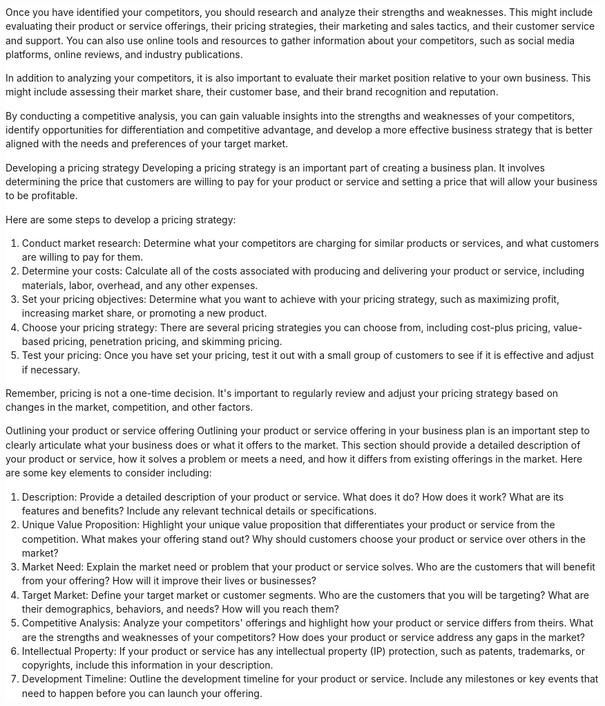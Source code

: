 Once you have identified your competitors, you should research and analyze their strengths and weaknesses. This might include evaluating their product or service offerings, their pricing strategies, their marketing and sales tactics, and their customer service and support. You can also use online tools and resources to gather information about your competitors, such as social media platforms, online reviews, and industry publications.

In addition to analyzing your competitors, it is also important to evaluate their market position relative to your own business. This might include assessing their market share, their customer base, and their brand recognition and reputation.

By conducting a competitive analysis, you can gain valuable insights into the strengths and weaknesses of your competitors, identify opportunities for differentiation and competitive advantage, and develop a more effective business strategy that is better aligned with the needs and preferences of your target market.


Developing a pricing strategy
Developing a pricing strategy is an important part of creating a business plan. It involves determining the price that customers are willing to pay for your product or service and setting a price that will allow your business to be profitable.

Here are some steps to develop a pricing strategy:

1. Conduct market research: Determine what your competitors are charging for similar products or services, and what customers are willing to pay for them.
2. Determine your costs: Calculate all of the costs associated with producing and delivering your product or service, including materials, labor, overhead, and any other expenses.
3. Set your pricing objectives: Determine what you want to achieve with your pricing strategy, such as maximizing profit, increasing market share, or promoting a new product.
4. Choose your pricing strategy: There are several pricing strategies you can choose from, including cost-plus pricing, value-based pricing, penetration pricing, and skimming pricing.
5. Test your pricing: Once you have set your pricing, test it out with a small group of customers to see if it is effective and adjust if necessary.

Remember, pricing is not a one-time decision. It's important to regularly review and adjust your pricing strategy based on changes in the market, competition, and other factors.


Outlining your product or service offering
Outlining your product or service offering in your business plan is an important step to clearly articulate what your business does or what it offers to the market. This section should provide a detailed description of your product or service, how it solves a problem or meets a need, and how it differs from existing offerings in the market. Here are some key elements to consider including:

1. Description: Provide a detailed description of your product or service. What does it do? How does it work? What are its features and benefits? Include any relevant technical details or specifications.
2. Unique Value Proposition: Highlight your unique value proposition that differentiates your product or service from the competition. What makes your offering stand out? Why should customers choose your product or service over others in the market?
3. Market Need: Explain the market need or problem that your product or service solves. Who are the customers that will benefit from your offering? How will it improve their lives or businesses?
4. Target Market: Define your target market or customer segments. Who are the customers that you will be targeting? What are their demographics, behaviors, and needs? How will you reach them?
5. Competitive Analysis: Analyze your competitors' offerings and highlight how your product or service differs from theirs. What are the strengths and weaknesses of your competitors? How does your product or service address any gaps in the market?
6. Intellectual Property: If your product or service has any intellectual property (IP) protection, such as patents, trademarks, or copyrights, include this information in your description.
7. Development Timeline: Outline the development timeline for your product or service. Include any milestones or key events that need to happen before you can launch your offering.
